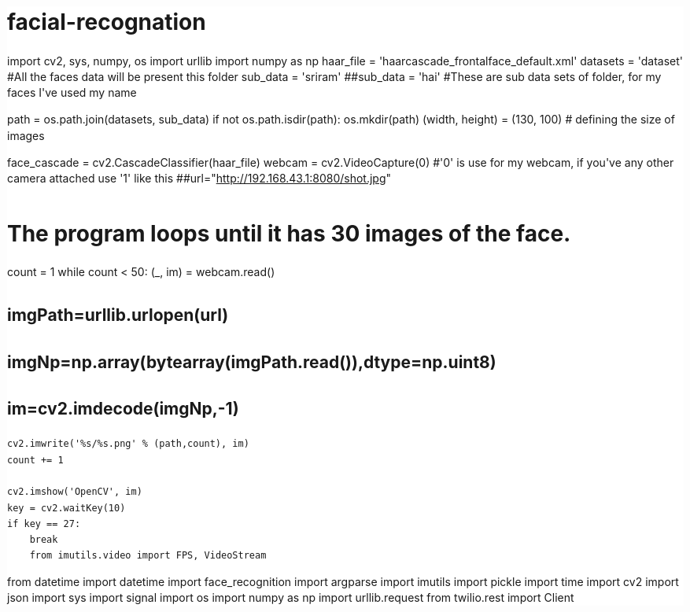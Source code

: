 # facial-recognation
import cv2, sys, numpy, os
import urllib
import numpy as np
haar_file = 'haarcascade_frontalface_default.xml'
datasets = 'dataset'  #All the faces data will be present this folder
sub_data = 'sriram'
##sub_data = 'hai'  #These are sub data sets of folder, for my faces I've used my name

path = os.path.join(datasets, sub_data)
if not os.path.isdir(path):
    os.mkdir(path)
(width, height) = (130, 100)    # defining the size of images 


face_cascade = cv2.CascadeClassifier(haar_file)
webcam = cv2.VideoCapture(0) #'0' is use for my webcam, if you've any other camera attached use '1' like this
##url="http://192.168.43.1:8080/shot.jpg"
# The program loops until it has 30 images of the face.
count = 1
while count < 50: 
    (_, im) = webcam.read()
##    imgPath=urllib.urlopen(url)
##    imgNp=np.array(bytearray(imgPath.read()),dtype=np.uint8)
##    im=cv2.imdecode(imgNp,-1)
    cv2.imwrite('%s/%s.png' % (path,count), im)
    count += 1

    cv2.imshow('OpenCV', im)
    key = cv2.waitKey(10)
    if key == 27:
        break
        from imutils.video import FPS, VideoStream
from datetime import datetime
import face_recognition
import argparse
import imutils
import pickle
import time
import cv2
import json
import sys
import signal
import os
import numpy as np
import urllib.request
from twilio.rest import Client
